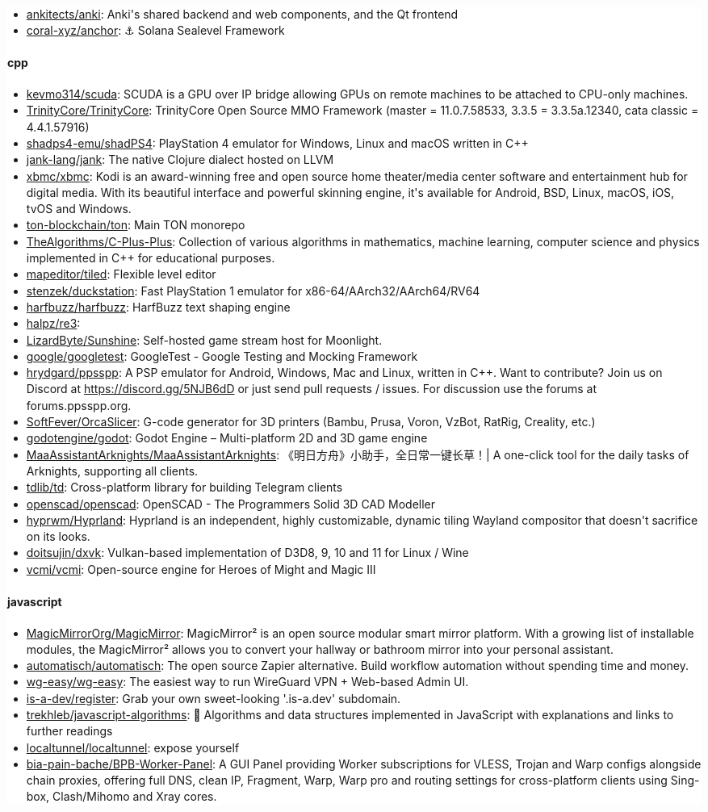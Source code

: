 * [ankitects/anki](https://github.com/ankitects/anki): Anki's shared backend and web components, and the Qt frontend
* [coral-xyz/anchor](https://github.com/coral-xyz/anchor): ⚓ Solana Sealevel Framework

#### cpp
* [kevmo314/scuda](https://github.com/kevmo314/scuda): SCUDA is a GPU over IP bridge allowing GPUs on remote machines to be attached to CPU-only machines.
* [TrinityCore/TrinityCore](https://github.com/TrinityCore/TrinityCore): TrinityCore Open Source MMO Framework (master = 11.0.7.58533, 3.3.5 = 3.3.5a.12340, cata classic = 4.4.1.57916)
* [shadps4-emu/shadPS4](https://github.com/shadps4-emu/shadPS4): PlayStation 4 emulator for Windows, Linux and macOS written in C++
* [jank-lang/jank](https://github.com/jank-lang/jank): The native Clojure dialect hosted on LLVM
* [xbmc/xbmc](https://github.com/xbmc/xbmc): Kodi is an award-winning free and open source home theater/media center software and entertainment hub for digital media. With its beautiful interface and powerful skinning engine, it's available for Android, BSD, Linux, macOS, iOS, tvOS and Windows.
* [ton-blockchain/ton](https://github.com/ton-blockchain/ton): Main TON monorepo
* [TheAlgorithms/C-Plus-Plus](https://github.com/TheAlgorithms/C-Plus-Plus): Collection of various algorithms in mathematics, machine learning, computer science and physics implemented in C++ for educational purposes.
* [mapeditor/tiled](https://github.com/mapeditor/tiled): Flexible level editor
* [stenzek/duckstation](https://github.com/stenzek/duckstation): Fast PlayStation 1 emulator for x86-64/AArch32/AArch64/RV64
* [harfbuzz/harfbuzz](https://github.com/harfbuzz/harfbuzz): HarfBuzz text shaping engine
* [halpz/re3](https://github.com/halpz/re3): 
* [LizardByte/Sunshine](https://github.com/LizardByte/Sunshine): Self-hosted game stream host for Moonlight.
* [google/googletest](https://github.com/google/googletest): GoogleTest - Google Testing and Mocking Framework
* [hrydgard/ppsspp](https://github.com/hrydgard/ppsspp): A PSP emulator for Android, Windows, Mac and Linux, written in C++. Want to contribute? Join us on Discord at https://discord.gg/5NJB6dD or just send pull requests / issues. For discussion use the forums at forums.ppsspp.org.
* [SoftFever/OrcaSlicer](https://github.com/SoftFever/OrcaSlicer): G-code generator for 3D printers (Bambu, Prusa, Voron, VzBot, RatRig, Creality, etc.)
* [godotengine/godot](https://github.com/godotengine/godot): Godot Engine – Multi-platform 2D and 3D game engine
* [MaaAssistantArknights/MaaAssistantArknights](https://github.com/MaaAssistantArknights/MaaAssistantArknights): 《明日方舟》小助手，全日常一键长草！| A one-click tool for the daily tasks of Arknights, supporting all clients.
* [tdlib/td](https://github.com/tdlib/td): Cross-platform library for building Telegram clients
* [openscad/openscad](https://github.com/openscad/openscad): OpenSCAD - The Programmers Solid 3D CAD Modeller
* [hyprwm/Hyprland](https://github.com/hyprwm/Hyprland): Hyprland is an independent, highly customizable, dynamic tiling Wayland compositor that doesn't sacrifice on its looks.
* [doitsujin/dxvk](https://github.com/doitsujin/dxvk): Vulkan-based implementation of D3D8, 9, 10 and 11 for Linux / Wine
* [vcmi/vcmi](https://github.com/vcmi/vcmi): Open-source engine for Heroes of Might and Magic III

#### javascript
* [MagicMirrorOrg/MagicMirror](https://github.com/MagicMirrorOrg/MagicMirror): MagicMirror² is an open source modular smart mirror platform. With a growing list of installable modules, the MagicMirror² allows you to convert your hallway or bathroom mirror into your personal assistant.
* [automatisch/automatisch](https://github.com/automatisch/automatisch): The open source Zapier alternative. Build workflow automation without spending time and money.
* [wg-easy/wg-easy](https://github.com/wg-easy/wg-easy): The easiest way to run WireGuard VPN + Web-based Admin UI.
* [is-a-dev/register](https://github.com/is-a-dev/register): Grab your own sweet-looking '.is-a.dev' subdomain.
* [trekhleb/javascript-algorithms](https://github.com/trekhleb/javascript-algorithms): 📝 Algorithms and data structures implemented in JavaScript with explanations and links to further readings
* [localtunnel/localtunnel](https://github.com/localtunnel/localtunnel): expose yourself
* [bia-pain-bache/BPB-Worker-Panel](https://github.com/bia-pain-bache/BPB-Worker-Panel): A GUI Panel providing Worker subscriptions for VLESS, Trojan and Warp configs alongside chain proxies, offering full DNS, clean IP, Fragment, Warp, Warp pro and routing settings for cross-platform clients using Sing-box, Clash/Mihomo and Xray cores.